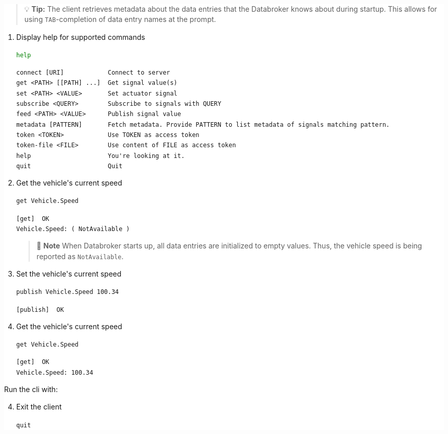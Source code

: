    > :bulb: **Tip:** The client retrieves metadata about the data entries that the Databroker knows about during startup. This allows for using `TAB`-completion of data entry names at the prompt.

1. Display help for supported commands
   ```sh
   help
   ```
   ```console
   connect [URI]            Connect to server
   get <PATH> [[PATH] ...]  Get signal value(s)
   set <PATH> <VALUE>       Set actuator signal
   subscribe <QUERY>        Subscribe to signals with QUERY
   feed <PATH> <VALUE>      Publish signal value
   metadata [PATTERN]       Fetch metadata. Provide PATTERN to list metadata of signals matching pattern.
   token <TOKEN>            Use TOKEN as access token
   token-file <FILE>        Use content of FILE as access token
   help                     You're looking at it.
   quit                     Quit
   ```
1. Get the vehicle's current speed

   ```sh
   get Vehicle.Speed
   ```

   ```console
   [get]  OK
   Vehicle.Speed: ( NotAvailable )
   ```

   > :memo: **Note** When Databroker starts up, all data entries are initialized to empty values. Thus, the vehicle speed is being reported as `NotAvailable`.

1. Set the vehicle's current speed

   ```sh
   publish Vehicle.Speed 100.34
   ```

   ```console
   [publish]  OK
   ```

1. Get the vehicle's current speed

   ```sh
   get Vehicle.Speed
   ```

   ```console
   [get]  OK
   Vehicle.Speed: 100.34
   ```

Run the cli with:

4. Exit the client
   ```sh
   quit
   ```
